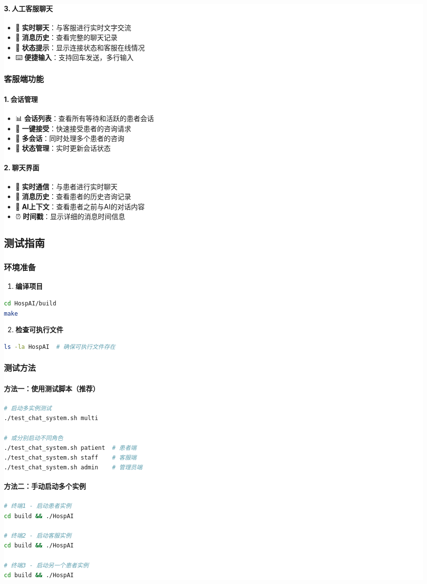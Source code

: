 #### 3. 人工客服聊天
- 💬 **实时聊天**：与客服进行实时文字交流
- 📝 **消息历史**：查看完整的聊天记录
- 🔔 **状态提示**：显示连接状态和客服在线情况
- ⌨️ **便捷输入**：支持回车发送，多行输入

### 客服端功能

#### 1. 会话管理
- 📊 **会话列表**：查看所有等待和活跃的患者会话
- 🎯 **一键接受**：快速接受患者的咨询请求
- 📱 **多会话**：同时处理多个患者的咨询
- 🔄 **状态管理**：实时更新会话状态

#### 2. 聊天界面
- 💬 **实时通信**：与患者进行实时聊天
- 📜 **消息历史**：查看患者的历史咨询记录
- 🤖 **AI上下文**：查看患者之前与AI的对话内容
- ⏰ **时间戳**：显示详细的消息时间信息

## 测试指南

### 环境准备

1. **编译项目**
```bash
cd HospAI/build
make
```

2. **检查可执行文件**
```bash
ls -la HospAI  # 确保可执行文件存在
```

### 测试方法

#### 方法一：使用测试脚本（推荐）

```bash
# 启动多实例测试
./test_chat_system.sh multi

# 或分别启动不同角色
./test_chat_system.sh patient  # 患者端
./test_chat_system.sh staff    # 客服端
./test_chat_system.sh admin    # 管理员端
```

#### 方法二：手动启动多个实例

```bash
# 终端1 - 启动患者实例
cd build && ./HospAI

# 终端2 - 启动客服实例  
cd build && ./HospAI

# 终端3 - 启动另一个患者实例
cd build && ./HospAI
```
